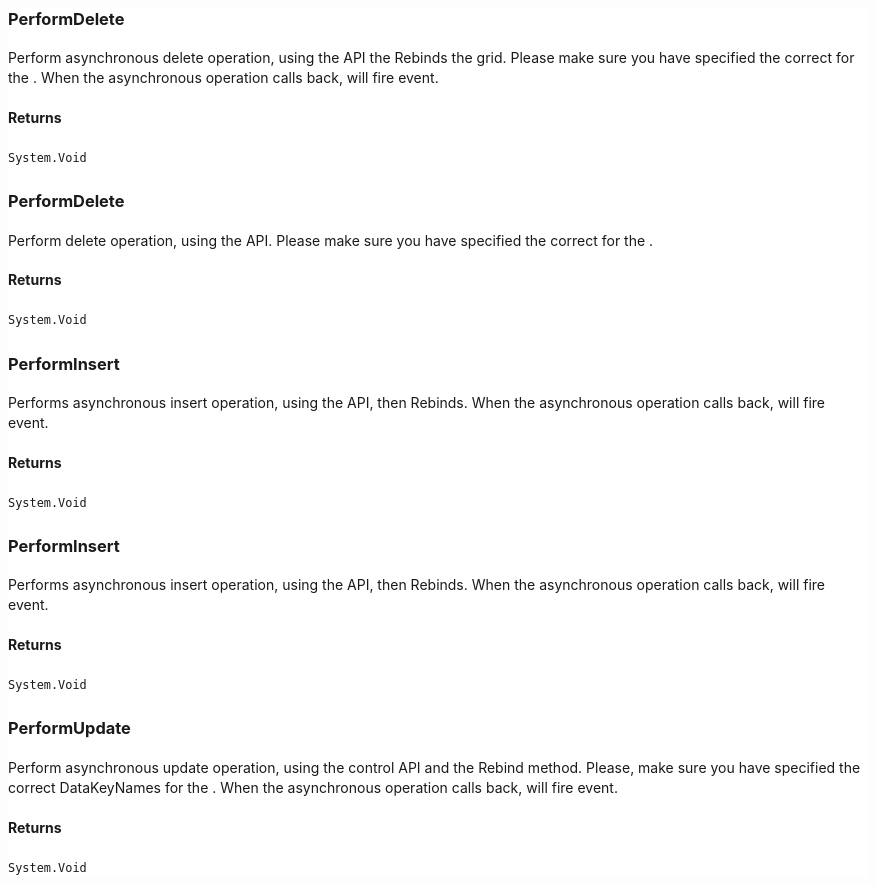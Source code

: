 ###  PerformDelete

Perform asynchronous delete operation, using the
             API the Rebinds the grid. Please
            make sure you have specified the correct  for the
            . When the asynchronous operation calls
            back,  will fire
             event.

#### Returns

`System.Void` 

###  PerformDelete

Perform delete operation, using the 
            API. Please make sure you have specified the correct
             for the .

#### Returns

`System.Void` 

###  PerformInsert

Performs asynchronous insert operation, using the  API, then
            Rebinds. When the asynchronous operation calls back,  will fire
             event.

#### Returns

`System.Void` 

###  PerformInsert

Performs asynchronous insert operation, using the  API, then
            Rebinds. When the asynchronous operation calls back,  will fire
             event.

#### Returns

`System.Void` 

###  PerformUpdate

Perform asynchronous update operation, using the  control API and the
                Rebind method. Please, make sure you have specified the correct
                DataKeyNames for the . When the
                asynchronous operation calls back,  will fire
                 event.

#### Returns

`System.Void` 

